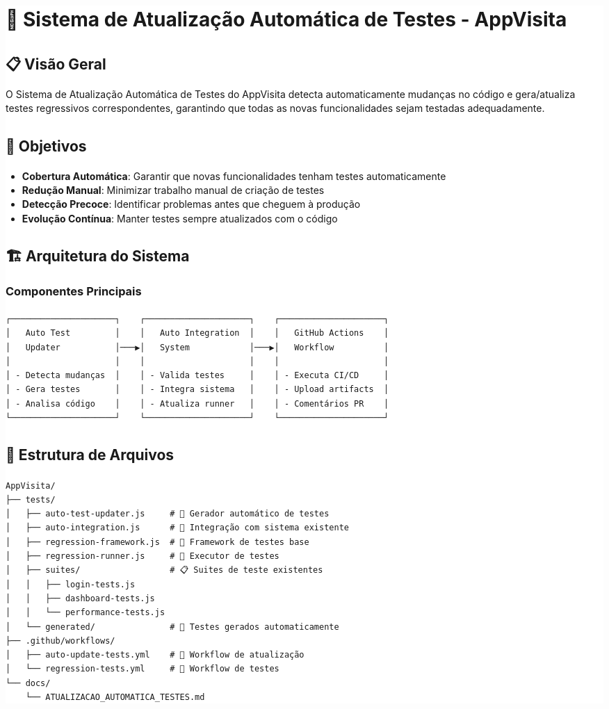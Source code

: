 # 🤖 Sistema de Atualização Automática de Testes - AppVisita

## 📋 Visão Geral

O Sistema de Atualização Automática de Testes do AppVisita detecta automaticamente mudanças no código e gera/atualiza testes regressivos correspondentes, garantindo que todas as novas funcionalidades sejam testadas adequadamente.

## 🎯 Objetivos

- **Cobertura Automática**: Garantir que novas funcionalidades tenham testes automaticamente
- **Redução Manual**: Minimizar trabalho manual de criação de testes
- **Detecção Precoce**: Identificar problemas antes que cheguem à produção
- **Evolução Contínua**: Manter testes sempre atualizados com o código

## 🏗️ Arquitetura do Sistema

### Componentes Principais

```
┌─────────────────────┐    ┌─────────────────────┐    ┌─────────────────────┐
│   Auto Test         │    │   Auto Integration  │    │   GitHub Actions    │
│   Updater           │───▶│   System            │───▶│   Workflow          │
│                     │    │                     │    │                     │
│ - Detecta mudanças  │    │ - Valida testes     │    │ - Executa CI/CD     │
│ - Gera testes       │    │ - Integra sistema   │    │ - Upload artifacts  │
│ - Analisa código    │    │ - Atualiza runner   │    │ - Comentários PR    │
└─────────────────────┘    └─────────────────────┘    └─────────────────────┘
```

## 📁 Estrutura de Arquivos

```
AppVisita/
├── tests/
│   ├── auto-test-updater.js     # 🤖 Gerador automático de testes
│   ├── auto-integration.js      # 🔗 Integração com sistema existente
│   ├── regression-framework.js  # 🧪 Framework de testes base
│   ├── regression-runner.js     # 🚀 Executor de testes
│   ├── suites/                  # 📋 Suites de teste existentes
│   │   ├── login-tests.js
│   │   ├── dashboard-tests.js
│   │   └── performance-tests.js
│   └── generated/               # 🤖 Testes gerados automaticamente
├── .github/workflows/
│   ├── auto-update-tests.yml    # 🔄 Workflow de atualização
│   └── regression-tests.yml     # 🧪 Workflow de testes
└── docs/
    └── ATUALIZACAO_AUTOMATICA_TESTES.md
```
